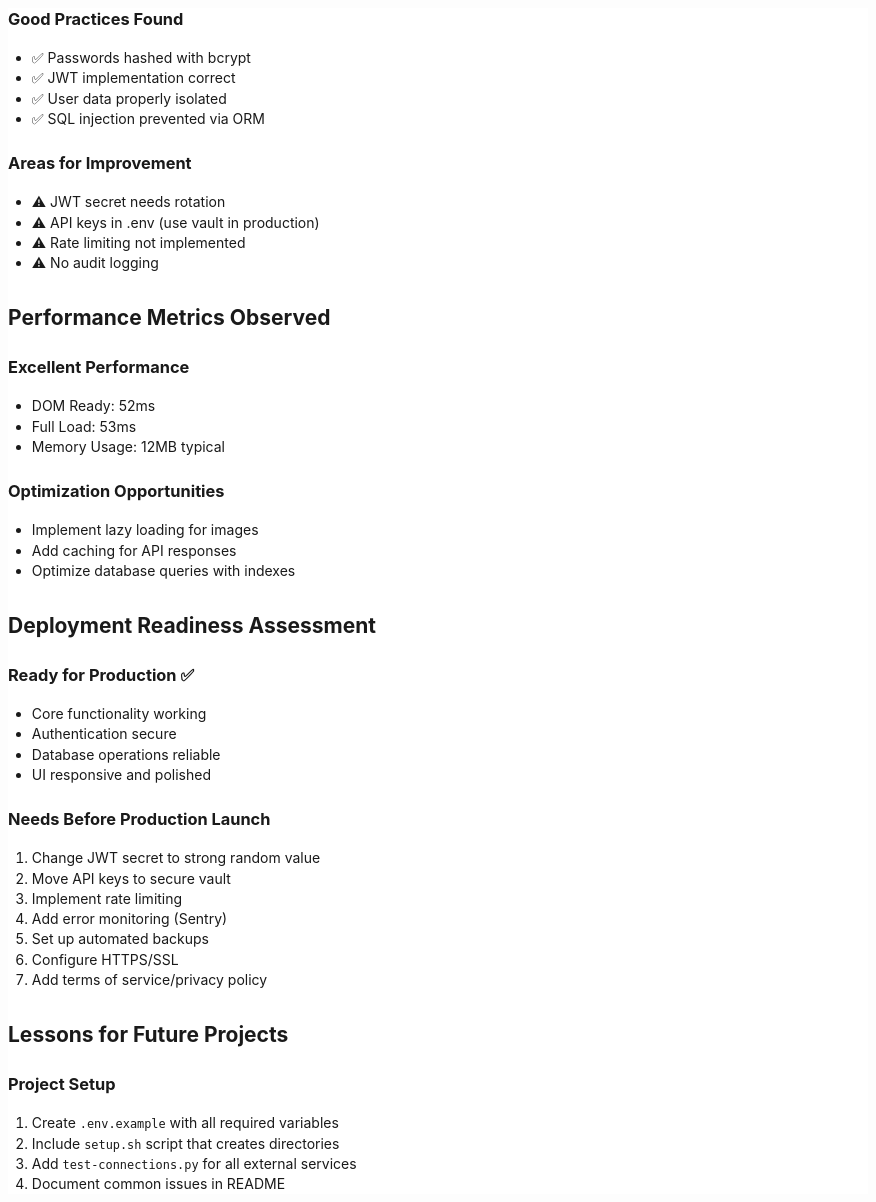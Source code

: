 ### Good Practices Found
- ✅ Passwords hashed with bcrypt
- ✅ JWT implementation correct
- ✅ User data properly isolated
- ✅ SQL injection prevented via ORM

### Areas for Improvement
- ⚠️ JWT secret needs rotation
- ⚠️ API keys in .env (use vault in production)
- ⚠️ Rate limiting not implemented
- ⚠️ No audit logging

## Performance Metrics Observed

### Excellent Performance
- DOM Ready: 52ms
- Full Load: 53ms
- Memory Usage: 12MB typical

### Optimization Opportunities
- Implement lazy loading for images
- Add caching for API responses
- Optimize database queries with indexes

## Deployment Readiness Assessment

### Ready for Production ✅
- Core functionality working
- Authentication secure
- Database operations reliable
- UI responsive and polished

### Needs Before Production Launch
1. Change JWT secret to strong random value
2. Move API keys to secure vault
3. Implement rate limiting
4. Add error monitoring (Sentry)
5. Set up automated backups
6. Configure HTTPS/SSL
7. Add terms of service/privacy policy

## Lessons for Future Projects

### Project Setup
1. Create `.env.example` with all required variables
2. Include `setup.sh` script that creates directories
3. Add `test-connections.py` for all external services
4. Document common issues in README
